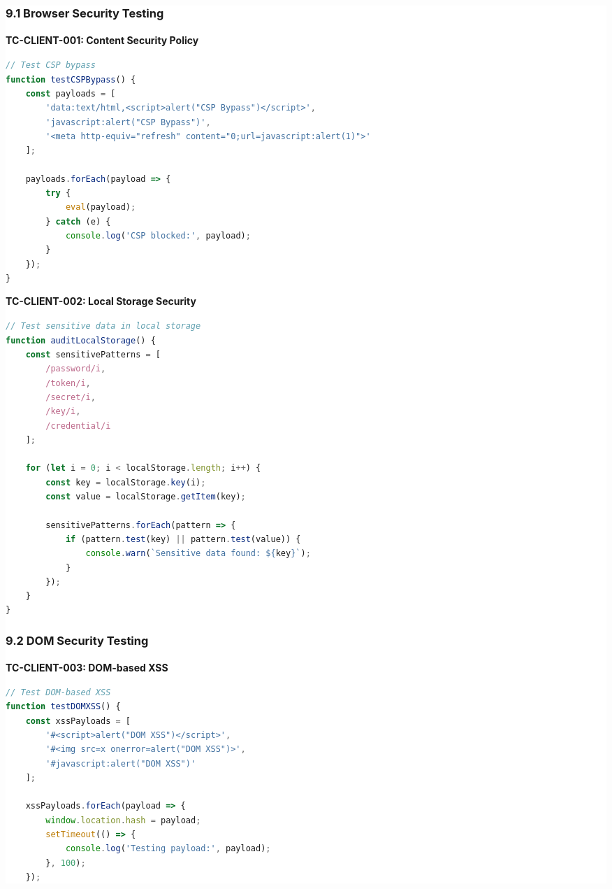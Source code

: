 ### 9.1 Browser Security Testing

**TC-CLIENT-001: Content Security Policy**
```javascript
// Test CSP bypass
function testCSPBypass() {
    const payloads = [
        'data:text/html,<script>alert("CSP Bypass")</script>',
        'javascript:alert("CSP Bypass")',
        '<meta http-equiv="refresh" content="0;url=javascript:alert(1)">'
    ];
    
    payloads.forEach(payload => {
        try {
            eval(payload);
        } catch (e) {
            console.log('CSP blocked:', payload);
        }
    });
}
```

**TC-CLIENT-002: Local Storage Security**
```javascript
// Test sensitive data in local storage
function auditLocalStorage() {
    const sensitivePatterns = [
        /password/i,
        /token/i,
        /secret/i,
        /key/i,
        /credential/i
    ];
    
    for (let i = 0; i < localStorage.length; i++) {
        const key = localStorage.key(i);
        const value = localStorage.getItem(key);
        
        sensitivePatterns.forEach(pattern => {
            if (pattern.test(key) || pattern.test(value)) {
                console.warn(`Sensitive data found: ${key}`);
            }
        });
    }
}
```

### 9.2 DOM Security Testing

**TC-CLIENT-003: DOM-based XSS**
```javascript
// Test DOM-based XSS
function testDOMXSS() {
    const xssPayloads = [
        '#<script>alert("DOM XSS")</script>',
        '#<img src=x onerror=alert("DOM XSS")>',
        '#javascript:alert("DOM XSS")'
    ];
    
    xssPayloads.forEach(payload => {
        window.location.hash = payload;
        setTimeout(() => {
            console.log('Testing payload:', payload);
        }, 100);
    });
```